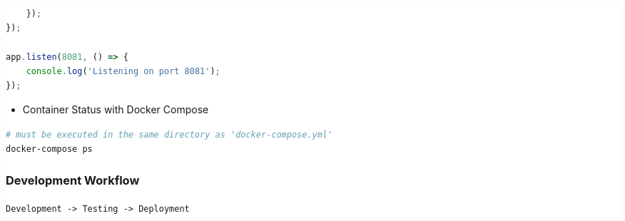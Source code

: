 ```js
	});
});

app.listen(8081, () => {
	console.log('Listening on port 8081');
});
```

- Container Status with Docker Compose

```sh
# must be executed in the same directory as 'docker-compose.yml'
docker-compose ps
```


### Development Workflow

```
Development -> Testing -> Deployment
```


